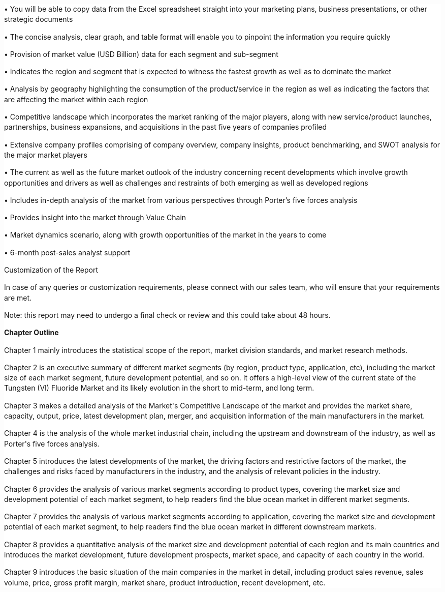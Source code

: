 • You will be able to copy data from the Excel spreadsheet straight into your marketing plans, business presentations, or other strategic documents</p><p>
• The concise analysis, clear graph, and table format will enable you to pinpoint the information you require quickly</p><p>
• Provision of market value (USD Billion) data for each segment and sub-segment</p><p>
• Indicates the region and segment that is expected to witness the fastest growth as well as to dominate the market</p><p>
• Analysis by geography highlighting the consumption of the product/service in the region as well as indicating the factors that are affecting the market within each region</p><p>
• Competitive landscape which incorporates the market ranking of the major players, along with new service/product launches, partnerships, business expansions, and acquisitions in the past five years of companies profiled</p><p>
• Extensive company profiles comprising of company overview, company insights, product benchmarking, and SWOT analysis for the major market players</p><p>
• The current as well as the future market outlook of the industry concerning recent developments which involve growth opportunities and drivers as well as challenges and restraints of both emerging as well as developed regions</p><p>
• Includes in-depth analysis of the market from various perspectives through Porter’s five forces analysis</p><p>
• Provides insight into the market through Value Chain</p><p>
• Market dynamics scenario, along with growth opportunities of the market in the years to come</p><p>
• 6-month post-sales analyst support</p><p>
Customization of the Report</p><p>
In case of any queries or customization requirements, please connect with our sales team, who will ensure that your requirements are met.</p><p>
Note: this report may need to undergo a final check or review and this could take about 48 hours.</p><p>
</p><p>
<strong>Chapter Outline</strong></p><p>
Chapter 1 mainly introduces the statistical scope of the report, market division standards, and market research methods.</p><p>
</p><p>
Chapter 2 is an executive summary of different market segments (by region, product type, application, etc), including the market size of each market segment, future development potential, and so on. It offers a high-level view of the current state of the Tungsten (VI) Fluoride Market and its likely evolution in the short to mid-term, and long term.</p><p>
</p><p>
Chapter 3 makes a detailed analysis of the Market's Competitive Landscape of the market and provides the market share, capacity, output, price, latest development plan, merger, and acquisition information of the main manufacturers in the market.</p><p>
</p><p>
Chapter 4 is the analysis of the whole market industrial chain, including the upstream and downstream of the industry, as well as Porter's five forces analysis.</p><p>
</p><p>
Chapter 5 introduces the latest developments of the market, the driving factors and restrictive factors of the market, the challenges and risks faced by manufacturers in the industry, and the analysis of relevant policies in the industry.</p><p>
</p><p>
Chapter 6 provides the analysis of various market segments according to product types, covering the market size and development potential of each market segment, to help readers find the blue ocean market in different market segments.</p><p>
</p><p>
Chapter 7 provides the analysis of various market segments according to application, covering the market size and development potential of each market segment, to help readers find the blue ocean market in different downstream markets.</p><p>
</p><p>
Chapter 8 provides a quantitative analysis of the market size and development potential of each region and its main countries and introduces the market development, future development prospects, market space, and capacity of each country in the world.</p><p>
</p><p>
Chapter 9 introduces the basic situation of the main companies in the market in detail, including product sales revenue, sales volume, price, gross profit margin, market share, product introduction, recent development, etc.</p><p>